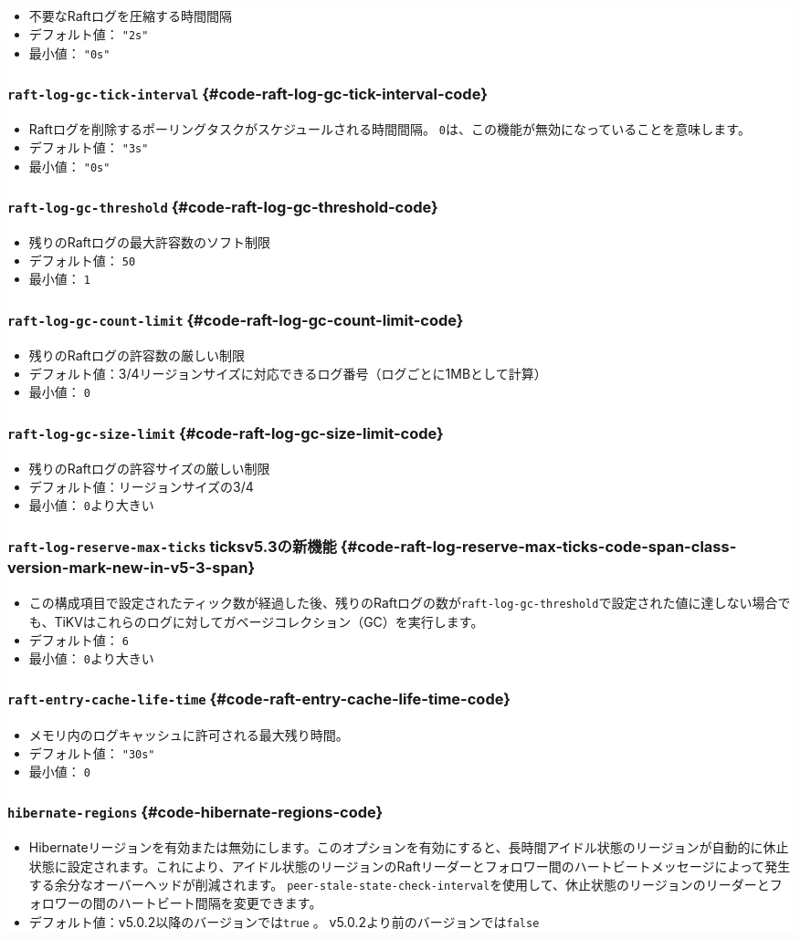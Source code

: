 -   不要なRaftログを圧縮する時間間隔
-   デフォルト値： `"2s"`
-   最小値： `"0s"`

### <code>raft-log-gc-tick-interval</code> {#code-raft-log-gc-tick-interval-code}

-   Raftログを削除するポーリングタスクがスケジュールされる時間間隔。 `0`は、この機能が無効になっていることを意味します。
-   デフォルト値： `"3s"`
-   最小値： `"0s"`

### <code>raft-log-gc-threshold</code> {#code-raft-log-gc-threshold-code}

-   残りのRaftログの最大許容数のソフト制限
-   デフォルト値： `50`
-   最小値： `1`

### <code>raft-log-gc-count-limit</code> {#code-raft-log-gc-count-limit-code}

-   残りのRaftログの許容数の厳しい制限
-   デフォルト値：3/4リージョンサイズに対応できるログ番号（ログごとに1MBとして計算）
-   最小値： `0`

### <code>raft-log-gc-size-limit</code> {#code-raft-log-gc-size-limit-code}

-   残りのRaftログの許容サイズの厳しい制限
-   デフォルト値：リージョンサイズの3/4
-   最小値： `0`より大きい

### <code>raft-log-reserve-max-ticks</code> <span class="version-mark">ticksv5.3の新機能</span> {#code-raft-log-reserve-max-ticks-code-span-class-version-mark-new-in-v5-3-span}

-   この構成項目で設定されたティック数が経過した後、残りのRaftログの数が`raft-log-gc-threshold`で設定された値に達しない場合でも、TiKVはこれらのログに対してガベージコレクション（GC）を実行します。
-   デフォルト値： `6`
-   最小値： `0`より大きい

### <code>raft-entry-cache-life-time</code> {#code-raft-entry-cache-life-time-code}

-   メモリ内のログキャッシュに許可される最大残り時間。
-   デフォルト値： `"30s"`
-   最小値： `0`

### <code>hibernate-regions</code> {#code-hibernate-regions-code}

-   Hibernateリージョンを有効または無効にします。このオプションを有効にすると、長時間アイドル状態のリージョンが自動的に休止状態に設定されます。これにより、アイドル状態のリージョンのRaftリーダーとフォロワー間のハートビートメッセージによって発生する余分なオーバーヘッドが削減されます。 `peer-stale-state-check-interval`を使用して、休止状態のリージョンのリーダーとフォロワーの間のハートビート間隔を変更できます。
-   デフォルト値：v5.0.2以降のバージョンでは`true` 。 v5.0.2より前のバージョンでは`false`
